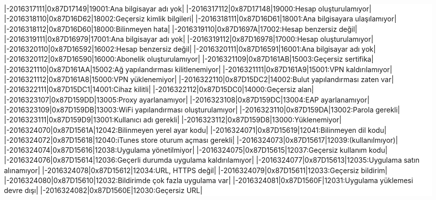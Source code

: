 |-2016317111|0x87D17149|19001:Ana bilgisayar adı yok|
|-2016317112|0x87D17148|19000:Hesap oluşturulamıyor|
|-2016318110|0x87D16D62|18002:Geçersiz kimlik bilgileri|
|-2016318111|0x87D16D61|18001:Ana bilgisayara ulaşılamıyor|
|-2016318112|0x87D16D60|18000:Bilinmeyen hata|
|-2016319110|0x87D1697A|17002:Hesap benzersiz değil|
|-2016319111|0x87D16979|17001:Ana bilgisayar adı yok|
|-2016319112|0x87D16978|17000:Hesap oluşturulamıyor|
|-2016320110|0x87D16592|16002:Hesap benzersiz değil|
|-2016320111|0x87D16591|16001:Ana bilgisayar adı yok|
|-2016320112|0x87D16590|16000:Abonelik oluşturulamıyor|
|-2016321109|0x87D161AB|15003:Geçersiz sertifika|
|-2016321110|0x87D161AA|15002:Ağ yapılandırması kilitlenemiyor|
|-2016321111|0x87D161A9|15001:VPN kaldırılamıyor|
|-2016321112|0x87D161A8|15000:VPN yüklenemiyor|
|-2016322110|0x87D15DC2|14002:Bulut yapılandırması zaten var|
|-2016322111|0x87D15DC1|14001:Cihaz kilitli|
|-2016322112|0x87D15DC0|14000:Geçersiz alan|
|-2016323107|0x87D159DD|13005:Proxy ayarlanamıyor|
|-2016323108|0x87D159DC|13004:EAP ayarlanamıyor|
|-2016323109|0x87D159DB|13003:WiFi yapılandırması oluşturulamıyor|
|-2016323110|0x87D159DA|13002:Parola gerekli|
|-2016323111|0x87D159D9|13001:Kullanıcı adı gerekli|
|-2016323112|0x87D159D8|13000:Yüklenemiyor|
|-2016324070|0x87D1561A|12042:Bilinmeyen yerel ayar kodu|
|-2016324071|0x87D15619|12041:Bilinmeyen dil kodu|
|-2016324072|0x87D15618|12040:iTunes store oturum açması gerekli|
|-2016324073|0x87D15617|12039:(kullanılmıyor)|
|-2016324074|0x87D15616|12038:Uygulama yönetilmiyor|
|-2016324075|0x87D15615|12037:Geçersiz kullanım kodu|
|-2016324076|0x87D15614|12036:Geçerli durumda uygulama kaldırılamıyor|
|-2016324077|0x87D15613|12035:Uygulama satın alınamıyor|
|-2016324078|0x87D15612|12034:URL, HTTPS değil|
|-2016324079|0x87D15611|12033:Geçersiz bildirim|
|-2016324080|0x87D15610|12032:Bildirimde çok fazla uygulama var|
|-2016324081|0x87D1560F|12031:Uygulama yüklemesi devre dışı|
|-2016324082|0x87D1560E|12030:Geçersiz URL|